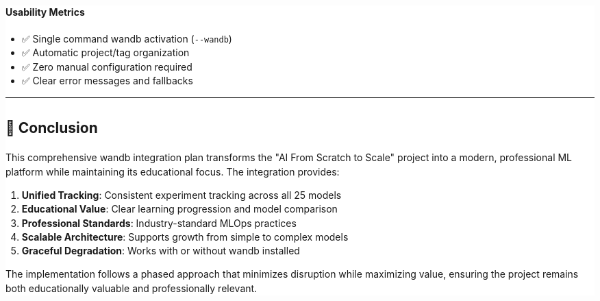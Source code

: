 #### Usability Metrics

- ✅ Single command wandb activation (`--wandb`)
- ✅ Automatic project/tag organization
- ✅ Zero manual configuration required
- ✅ Clear error messages and fallbacks

---

## 🎯 Conclusion

This comprehensive wandb integration plan transforms the "AI From Scratch to Scale" project into a modern,
professional ML platform while maintaining its educational focus. The integration provides:

1. **Unified Tracking**: Consistent experiment tracking across all 25 models
2. **Educational Value**: Clear learning progression and model comparison
3. **Professional Standards**: Industry-standard MLOps practices
4. **Scalable Architecture**: Supports growth from simple to complex models
5. **Graceful Degradation**: Works with or without wandb installed

The implementation follows a phased approach that minimizes disruption while maximizing value, ensuring the project
remains both educationally valuable and professionally relevant.
